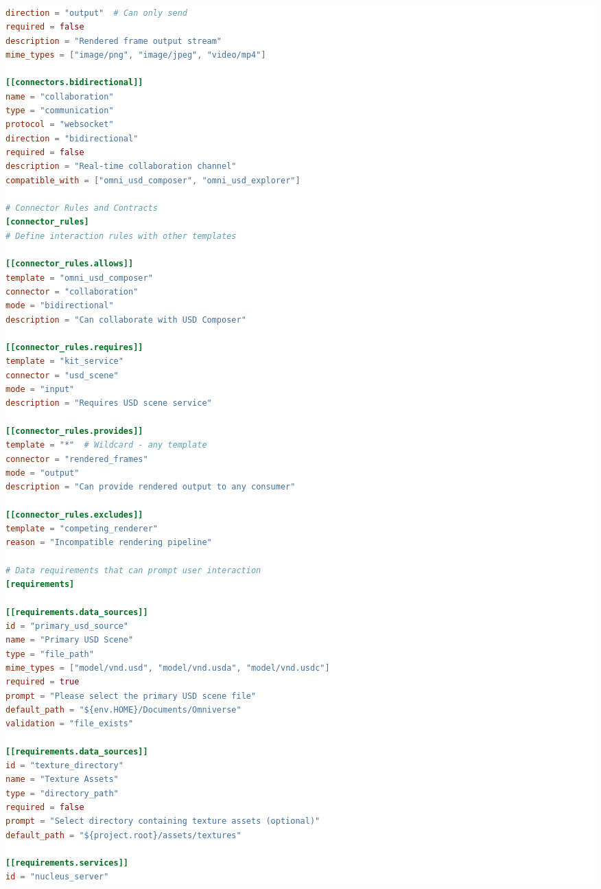 ```toml
direction = "output"  # Can only send
required = false
description = "Rendered frame output stream"
mime_types = ["image/png", "image/jpeg", "video/mp4"]

[[connectors.bidirectional]]
name = "collaboration"
type = "communication"
protocol = "websocket"
direction = "bidirectional"
required = false
description = "Real-time collaboration channel"
compatible_with = ["omni_usd_composer", "omni_usd_explorer"]

# Connector Rules and Contracts
[connector_rules]
# Define interaction rules with other templates

[[connector_rules.allows]]
template = "omni_usd_composer"
connector = "collaboration"
mode = "bidirectional"
description = "Can collaborate with USD Composer"

[[connector_rules.requires]]
template = "kit_service"
connector = "usd_scene"
mode = "input"
description = "Requires USD scene service"

[[connector_rules.provides]]
template = "*"  # Wildcard - any template
connector = "rendered_frames"
mode = "output"
description = "Can provide rendered output to any consumer"

[[connector_rules.excludes]]
template = "competing_renderer"
reason = "Incompatible rendering pipeline"

# Data requirements that can prompt user interaction
[requirements]

[[requirements.data_sources]]
id = "primary_usd_source"
name = "Primary USD Scene"
type = "file_path"
mime_types = ["model/vnd.usd", "model/vnd.usda", "model/vnd.usdc"]
required = true
prompt = "Please select the primary USD scene file"
default_path = "${env.HOME}/Documents/Omniverse"
validation = "file_exists"

[[requirements.data_sources]]
id = "texture_directory"
name = "Texture Assets"
type = "directory_path"
required = false
prompt = "Select directory containing texture assets (optional)"
default_path = "${project.root}/assets/textures"

[[requirements.services]]
id = "nucleus_server"
```